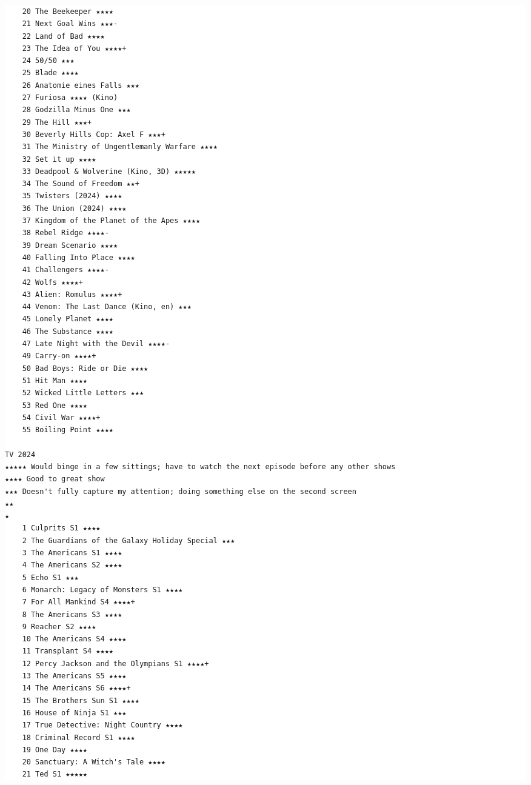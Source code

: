 ```plain
	20 The Beekeeper ★★★★
	21 Next Goal Wins ★★★-
	22 Land of Bad ★★★★
	23 The Idea of You ★★★★+
	24 50/50 ★★★
	25 Blade ★★★★
	26 Anatomie eines Falls ★★★
	27 Furiosa ★★★★ (Kino)
	28 Godzilla Minus One ★★★
	29 The Hill ★★★+
	30 Beverly Hills Cop: Axel F ★★★+
	31 The Ministry of Ungentlemanly Warfare ★★★★
	32 Set it up ★★★★
	33 Deadpool & Wolverine (Kino, 3D) ★★★★★
	34 The Sound of Freedom ★★+
	35 Twisters (2024) ★★★★
	36 The Union (2024) ★★★★
	37 Kingdom of the Planet of the Apes ★★★★
	38 Rebel Ridge ★★★★-
	39 Dream Scenario ★★★★
	40 Falling Into Place ★★★★
	41 Challengers ★★★★-
	42 Wolfs ★★★★+
	43 Alien: Romulus ★★★★+
	44 Venom: The Last Dance (Kino, en) ★★★
	45 Lonely Planet ★★★★
	46 The Substance ★★★★
	47 Late Night with the Devil ★★★★-
	49 Carry-on ★★★★+
	50 Bad Boys: Ride or Die ★★★★
	51 Hit Man ★★★★
	52 Wicked Little Letters ★★★
	53 Red One ★★★★
	54 Civil War ★★★★+
	55 Boiling Point ★★★★

TV 2024
★★★★★ Would binge in a few sittings; have to watch the next episode before any other shows
★★★★ Good to great show
★★★ Doesn't fully capture my attention; doing something else on the second screen
★★
★
	1 Culprits S1 ★★★★
	2 The Guardians of the Galaxy Holiday Special ★★★
	3 The Americans S1 ★★★★
	4 The Americans S2 ★★★★
	5 Echo S1 ★★★
	6 Monarch: Legacy of Monsters S1 ★★★★
	7 For All Mankind S4 ★★★★+
	8 The Americans S3 ★★★★
	9 Reacher S2 ★★★★
	10 The Americans S4 ★★★★
	11 Transplant S4 ★★★★
	12 Percy Jackson and the Olympians S1 ★★★★+
	13 The Americans S5 ★★★★
	14 The Americans S6 ★★★★+
	15 The Brothers Sun S1 ★★★★
	16 House of Ninja S1 ★★★
	17 True Detective: Night Country ★★★★
	18 Criminal Record S1 ★★★★
	19 One Day ★★★★
	20 Sanctuary: A Witch's Tale ★★★★
	21 Ted S1 ★★★★★
```